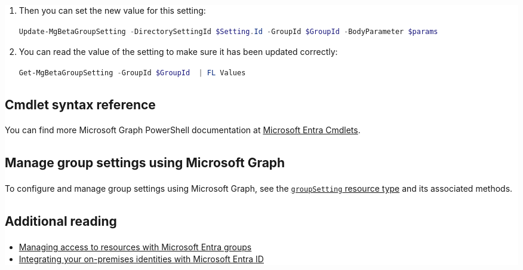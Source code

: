 1. Then you can set the new value for this setting:

   ```powershell
   Update-MgBetaGroupSetting -DirectorySettingId $Setting.Id -GroupId $GroupId -BodyParameter $params
   ```

1. You can read the value of the setting to make sure it has been updated correctly:

   ```powershell
   Get-MgBetaGroupSetting -GroupId $GroupId  | FL Values
   ```

## Cmdlet syntax reference

You can find more Microsoft Graph PowerShell documentation at [Microsoft Entra Cmdlets](/powershell/microsoftgraph/).
  
## Manage group settings using Microsoft Graph

To configure and manage group settings using Microsoft Graph, see the [`groupSetting` resource type](/graph/api/resources/groupsetting?view=graph-rest-1.0&preserve-view=true) and its associated methods.

## Additional reading

* [Managing access to resources with Microsoft Entra groups](~/fundamentals/concept-learn-about-groups.md)
* [Integrating your on-premises identities with Microsoft Entra ID](~/identity/hybrid/whatis-hybrid-identity.md)
